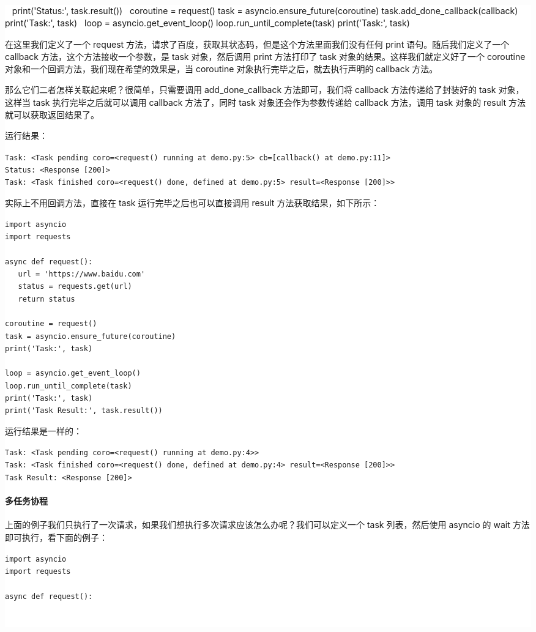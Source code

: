 &nbsp;&nbsp;&nbsp;print(<span class="hljs-string">'Status:'</span>,&nbsp;task.result())
&nbsp;
coroutine&nbsp;=&nbsp;request()
task&nbsp;=&nbsp;asyncio.ensure_future(coroutine)
task.add_done_callback(callback)
print(<span class="hljs-string">'Task:'</span>,&nbsp;task)
&nbsp;
loop&nbsp;=&nbsp;asyncio.get_event_loop()
loop.run_until_complete(task)
print(<span class="hljs-string">'Task:'</span>,&nbsp;task)
</code></pre>
<p data-nodeid="1678">在这里我们定义了一个 request 方法，请求了百度，获取其状态码，但是这个方法里面我们没有任何 print 语句。随后我们定义了一个 callback 方法，这个方法接收一个参数，是 task 对象，然后调用 print 方法打印了 task 对象的结果。这样我们就定义好了一个 coroutine 对象和一个回调方法，我们现在希望的效果是，当 coroutine 对象执行完毕之后，就去执行声明的 callback 方法。</p>
<p data-nodeid="1679">那么它们二者怎样关联起来呢？很简单，只需要调用 add_done_callback 方法即可，我们将 callback 方法传递给了封装好的 task 对象，这样当 task 执行完毕之后就可以调用 callback 方法了，同时 task 对象还会作为参数传递给 callback 方法，调用 task 对象的 result 方法就可以获取返回结果了。</p>
<p data-nodeid="1680">运行结果：</p>
<pre class="lang-python" data-nodeid="1681"><code data-language="python">Task:&nbsp;&lt;Task&nbsp;pending&nbsp;coro=&lt;request()&nbsp;running&nbsp;at&nbsp;demo.py:<span class="hljs-number">5</span>&gt;&nbsp;cb=[callback()&nbsp;at&nbsp;demo.py:<span class="hljs-number">11</span>]&gt;
Status:&nbsp;&lt;Response&nbsp;[<span class="hljs-number">200</span>]&gt;
Task:&nbsp;&lt;Task&nbsp;finished&nbsp;coro=&lt;request()&nbsp;done,&nbsp;defined&nbsp;at&nbsp;demo.py:<span class="hljs-number">5</span>&gt;&nbsp;result=&lt;Response&nbsp;[<span class="hljs-number">200</span>]&gt;&gt;
</code></pre>
<p data-nodeid="1682">实际上不用回调方法，直接在 task 运行完毕之后也可以直接调用 result 方法获取结果，如下所示：</p>
<pre class="lang-python" data-nodeid="1683"><code data-language="python"><span class="hljs-keyword">import</span>&nbsp;asyncio
<span class="hljs-keyword">import</span>&nbsp;requests
&nbsp;
<span class="hljs-keyword">async</span>&nbsp;<span class="hljs-function"><span class="hljs-keyword">def</span>&nbsp;<span class="hljs-title">request</span>():</span>
&nbsp;&nbsp;&nbsp;url&nbsp;=&nbsp;<span class="hljs-string">'https://www.baidu.com'</span>
&nbsp;&nbsp;&nbsp;status&nbsp;=&nbsp;requests.get(url)
&nbsp;&nbsp;&nbsp;<span class="hljs-keyword">return</span>&nbsp;status
&nbsp;
coroutine&nbsp;=&nbsp;request()
task&nbsp;=&nbsp;asyncio.ensure_future(coroutine)
print(<span class="hljs-string">'Task:'</span>,&nbsp;task)
&nbsp;
loop&nbsp;=&nbsp;asyncio.get_event_loop()
loop.run_until_complete(task)
print(<span class="hljs-string">'Task:'</span>,&nbsp;task)
print(<span class="hljs-string">'Task&nbsp;Result:'</span>,&nbsp;task.result())
</code></pre>
<p data-nodeid="1684">运行结果是一样的：</p>
<pre class="lang-python" data-nodeid="1685"><code data-language="python">Task:&nbsp;&lt;Task&nbsp;pending&nbsp;coro=&lt;request()&nbsp;running&nbsp;at&nbsp;demo.py:<span class="hljs-number">4</span>&gt;&gt;
Task:&nbsp;&lt;Task&nbsp;finished&nbsp;coro=&lt;request()&nbsp;done,&nbsp;defined&nbsp;at&nbsp;demo.py:<span class="hljs-number">4</span>&gt;&nbsp;result=&lt;Response&nbsp;[<span class="hljs-number">200</span>]&gt;&gt;
Task&nbsp;Result:&nbsp;&lt;Response&nbsp;[<span class="hljs-number">200</span>]&gt;
</code></pre>
<h4 data-nodeid="1686">多任务协程</h4>
<p data-nodeid="1687">上面的例子我们只执行了一次请求，如果我们想执行多次请求应该怎么办呢？我们可以定义一个 task 列表，然后使用 asyncio 的 wait 方法即可执行，看下面的例子：</p>
<pre class="lang-python" data-nodeid="1688"><code data-language="python"><span class="hljs-keyword">import</span>&nbsp;asyncio
<span class="hljs-keyword">import</span>&nbsp;requests
&nbsp;
<span class="hljs-keyword">async</span>&nbsp;<span class="hljs-function"><span class="hljs-keyword">def</span>&nbsp;<span class="hljs-title">request</span>():</span>